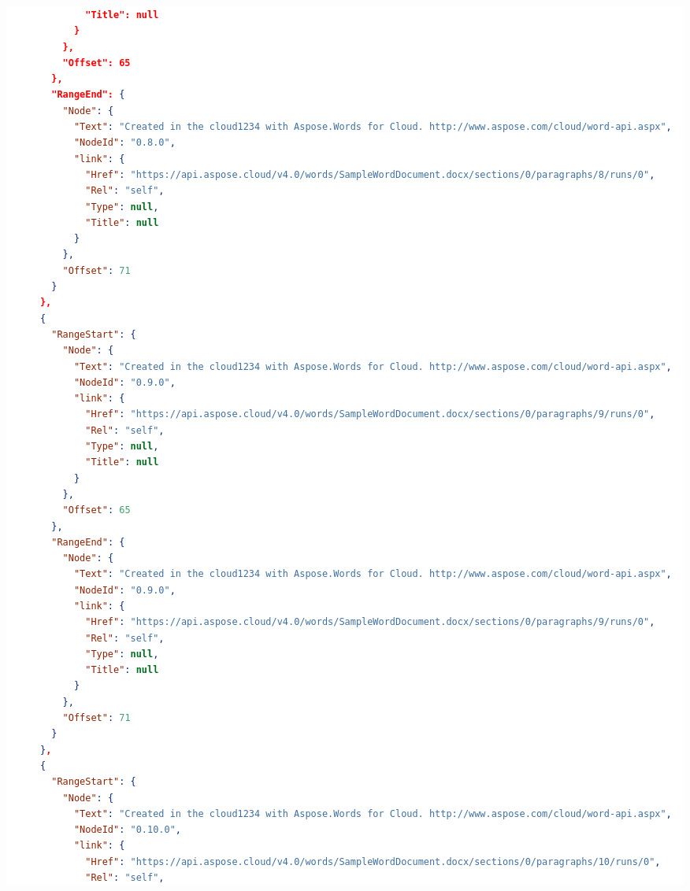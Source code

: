 ```json
              "Title": null
            }
          },
          "Offset": 65
        },
        "RangeEnd": {
          "Node": {
            "Text": "Created in the cloud1234 with Aspose.Words for Cloud. http://www.aspose.com/cloud/word-api.aspx",
            "NodeId": "0.8.0",
            "link": {
              "Href": "https://api.aspose.cloud/v4.0/words/SampleWordDocument.docx/sections/0/paragraphs/8/runs/0",
              "Rel": "self",
              "Type": null,
              "Title": null
            }
          },
          "Offset": 71
        }
      },
      {
        "RangeStart": {
          "Node": {
            "Text": "Created in the cloud1234 with Aspose.Words for Cloud. http://www.aspose.com/cloud/word-api.aspx",
            "NodeId": "0.9.0",
            "link": {
              "Href": "https://api.aspose.cloud/v4.0/words/SampleWordDocument.docx/sections/0/paragraphs/9/runs/0",
              "Rel": "self",
              "Type": null,
              "Title": null
            }
          },
          "Offset": 65
        },
        "RangeEnd": {
          "Node": {
            "Text": "Created in the cloud1234 with Aspose.Words for Cloud. http://www.aspose.com/cloud/word-api.aspx",
            "NodeId": "0.9.0",
            "link": {
              "Href": "https://api.aspose.cloud/v4.0/words/SampleWordDocument.docx/sections/0/paragraphs/9/runs/0",
              "Rel": "self",
              "Type": null,
              "Title": null
            }
          },
          "Offset": 71
        }
      },
      {
        "RangeStart": {
          "Node": {
            "Text": "Created in the cloud1234 with Aspose.Words for Cloud. http://www.aspose.com/cloud/word-api.aspx",
            "NodeId": "0.10.0",
            "link": {
              "Href": "https://api.aspose.cloud/v4.0/words/SampleWordDocument.docx/sections/0/paragraphs/10/runs/0",
              "Rel": "self",
```